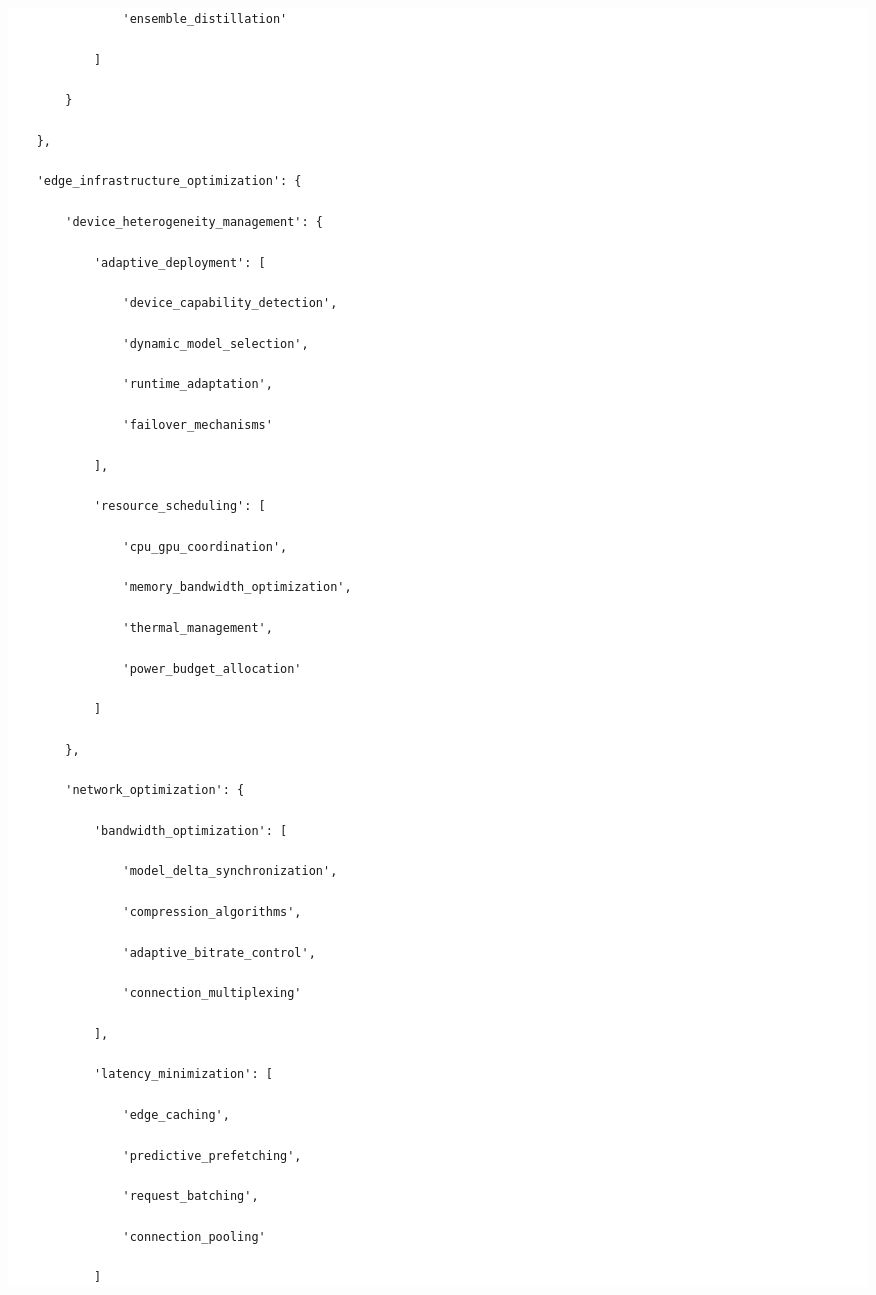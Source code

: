 ```text
                'ensemble_distillation'

            ]

        }

    },

    'edge_infrastructure_optimization': {

        'device_heterogeneity_management': {

            'adaptive_deployment': [

                'device_capability_detection',

                'dynamic_model_selection',

                'runtime_adaptation',

                'failover_mechanisms'

            ],

            'resource_scheduling': [

                'cpu_gpu_coordination',

                'memory_bandwidth_optimization',

                'thermal_management',

                'power_budget_allocation'

            ]

        },

        'network_optimization': {

            'bandwidth_optimization': [

                'model_delta_synchronization',

                'compression_algorithms',

                'adaptive_bitrate_control',

                'connection_multiplexing'

            ],

            'latency_minimization': [

                'edge_caching',

                'predictive_prefetching',

                'request_batching',

                'connection_pooling'

            ]
```